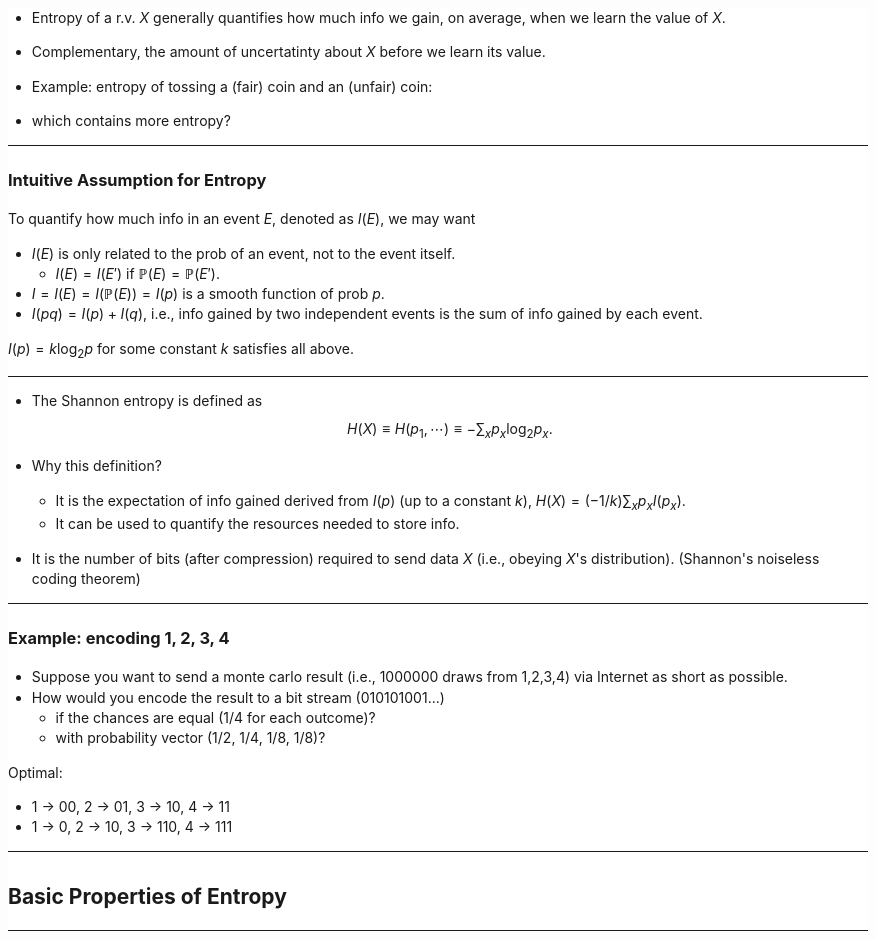 
- Entropy of a r.v. $X$ generally quantifies how much info we gain, on average, when we learn the value of $X$.
- Complementary, the amount of uncertatinty about $X$ before we learn its value.

- Example: entropy of tossing a (fair) coin and an (unfair) coin:
- which contains more entropy?

---

### Intuitive Assumption for Entropy

To quantify how much info in an event $E$, denoted as $I(E)$, we may want

- $I(E)$ is only related to the prob of an event, not to the event itself.
  - $I(E) = I(E')$ if $\mathbb P(E) = \mathbb P(E')$.
- $I = I(E) = I(\mathbb P(E)) = I(p)$ is a smooth function of prob $p$.
- $I(pq) = I(p) + I(q)$, i.e., info gained by two independent events is the sum of info gained by each event.

$I(p) = k\log_2 p$ for some constant $k$ satisfies all above.

---

- The Shannon entropy is defined as
$$H(X) \equiv H(p_1, \cdots) \equiv -\sum_x p_x\log_2 p_x.$$

- Why this definition?
  - It is the expectation of info gained derived from $I(p)$ (up to a constant $k$), $H(X) = (-1/k) \sum_x p_xI(p_x)$.
  - It can be used to quantify the resources needed to store info.
- It is the number of bits (after compression) required to send data $X$ (i.e., obeying $X$'s distribution). (Shannon's noiseless coding theorem)

---

### Example: encoding 1, 2, 3, 4

- Suppose you want to send a monte carlo result (i.e., 1000000 draws from 1,2,3,4) via Internet as short as possible.
- How would you encode the result to a bit stream (010101001...)
  - if the chances are equal (1/4 for each outcome)?
  - with probability vector (1/2, 1/4, 1/8, 1/8)?

Optimal:

- 1 -> 00, 2 -> 01, 3 -> 10, 4 -> 11
- 1 -> 0, 2 -> 10, 3 -> 110, 4 -> 111

---



## Basic Properties of Entropy

---
